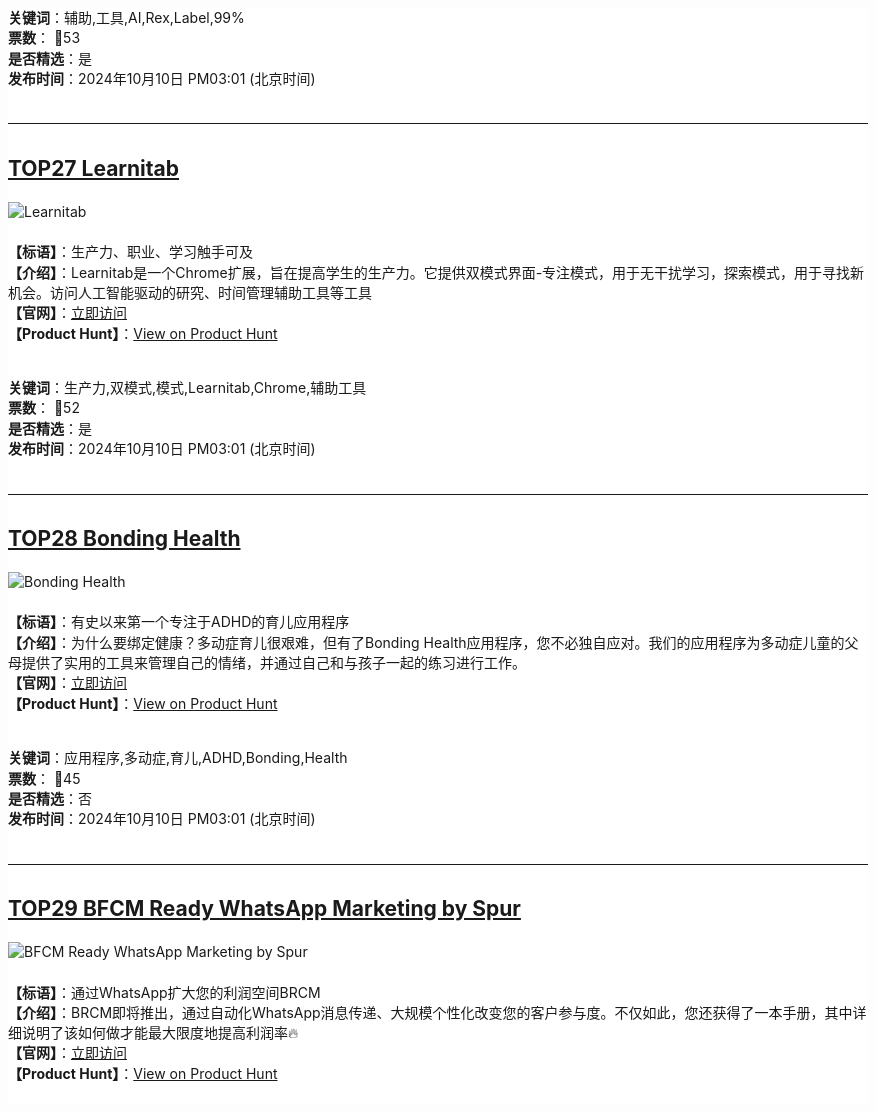 **关键词**：辅助,工具,AI,Rex,Label,99%<br />
**票数**： 🔺53<br />
**是否精选**：是<br />
**发布时间**：2024年10月10日 PM03:01 (北京时间)<br /><br />

---

## [TOP27    Learnitab](https://www.producthunt.com/posts/learnitab)
![Learnitab](https://ph-files.imgix.net/ac8208e0-fff6-44f8-890c-1d9a6e6cfeec.png?auto=format&fit=crop&frame=1&h=512&w=1024)<br /><br />
**【标语】**：生产力、职业、学习触手可及<br />
**【介绍】**：Learnitab是一个Chrome扩展，旨在提高学生的生产力。它提供双模式界面-专注模式，用于无干扰学习，探索模式，用于寻找新机会。访问人工智能驱动的研究、时间管理辅助工具等工具<br />
**【官网】**：[立即访问](https://www.producthunt.com/r/OHJAEJ5IBFBEOG)<br />
**【Product Hunt】**：[View on Product Hunt](https://www.producthunt.com/posts/learnitab)<br /><br />

**关键词**：生产力,双模式,模式,Learnitab,Chrome,辅助工具<br />
**票数**： 🔺52<br />
**是否精选**：是<br />
**发布时间**：2024年10月10日 PM03:01 (北京时间)<br /><br />

---

## [TOP28    Bonding Health ](https://www.producthunt.com/posts/bonding-health)
![Bonding Health ](https://ph-files.imgix.net/83e5c6ad-eb12-4837-8c5b-25b40722c37d.png?auto=format&fit=crop&frame=1&h=512&w=1024)<br /><br />
**【标语】**：有史以来第一个专注于ADHD的育儿应用程序 <br />
**【介绍】**：为什么要绑定健康？多动症育儿很艰难，但有了Bonding Health应用程序，您不必独自应对。我们的应用程序为多动症儿童的父母提供了实用的工具来管理自己的情绪，并通过自己和与孩子一起的练习进行工作。<br />
**【官网】**：[立即访问](https://www.producthunt.com/r/4TD7RHK5SL7IOV)<br />
**【Product Hunt】**：[View on Product Hunt](https://www.producthunt.com/posts/bonding-health)<br /><br />

**关键词**：应用程序,多动症,育儿,ADHD,Bonding,Health<br />
**票数**： 🔺45<br />
**是否精选**：否<br />
**发布时间**：2024年10月10日 PM03:01 (北京时间)<br /><br />

---

## [TOP29    BFCM Ready WhatsApp Marketing by Spur](https://www.producthunt.com/posts/bfcm-ready-whatsapp-marketing-by-spur)
![BFCM Ready WhatsApp Marketing by Spur](https://ph-files.imgix.net/21927e93-fdaf-466d-90ce-13a2c69f89c4.png?auto=format&fit=crop&frame=1&h=512&w=1024)<br /><br />
**【标语】**：通过WhatsApp扩大您的利润空间BRCM<br />
**【介绍】**：BRCM即将推出，通过自动化WhatsApp消息传递、大规模个性化改变您的客户参与度。不仅如此，您还获得了一本手册，其中详细说明了该如何做才能最大限度地提高利润率🔥<br />
**【官网】**：[立即访问](https://www.producthunt.com/r/T6ILKMUXC647SN)<br />
**【Product Hunt】**：[View on Product Hunt](https://www.producthunt.com/posts/bfcm-ready-whatsapp-marketing-by-spur)<br /><br />

